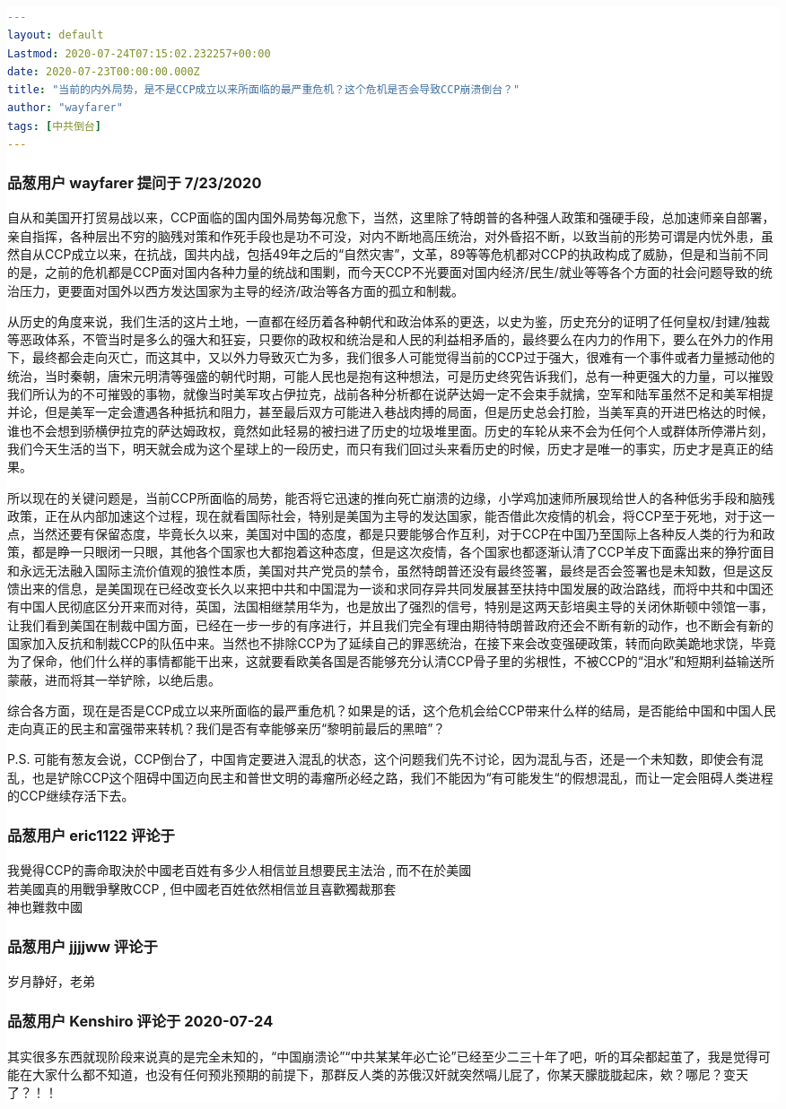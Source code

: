 ```yaml
---
layout: default
Lastmod: 2020-07-24T07:15:02.232257+00:00
date: 2020-07-23T00:00:00.000Z
title: "当前的内外局势，是不是CCP成立以来所面临的最严重危机？这个危机是否会导致CCP崩溃倒台？"
author: "wayfarer"
tags: [中共倒台]
---
```



### 品葱用户 **wayfarer** 提问于 7/23/2020
    
自从和美国开打贸易战以来，CCP面临的国内国外局势每况愈下，当然，这里除了特朗普的各种强人政策和强硬手段，总加速师亲自部署，亲自指挥，各种层出不穷的脑残对策和作死手段也是功不可没，对内不断地高压统治，对外昏招不断，以致当前的形势可谓是内忧外患，虽然自从CCP成立以来，在抗战，国共内战，包括49年之后的“自然灾害”，文革，89等等危机都对CCP的执政构成了威胁，但是和当前不同的是，之前的危机都是CCP面对国内各种力量的统战和围剿，而今天CCP不光要面对国内经济/民生/就业等等各个方面的社会问题导致的统治压力，更要面对国外以西方发达国家为主导的经济/政治等各方面的孤立和制裁。  
  
从历史的角度来说，我们生活的这片土地，一直都在经历着各种朝代和政治体系的更迭，以史为鉴，历史充分的证明了任何皇权/封建/独裁等恶政体系，不管当时是多么的强大和狂妄，只要你的政权和统治是和人民的利益相矛盾的，最终要么在内力的作用下，要么在外力的作用下，最终都会走向灭亡，而这其中，又以外力导致灭亡为多，我们很多人可能觉得当前的CCP过于强大，很难有一个事件或者力量撼动他的统治，当时秦朝，唐宋元明清等强盛的朝代时期，可能人民也是抱有这种想法，可是历史终究告诉我们，总有一种更强大的力量，可以摧毁我们所认为的不可摧毁的事物，就像当时美军攻占伊拉克，战前各种分析都在说萨达姆一定不会束手就擒，空军和陆军虽然不足和美军相提并论，但是美军一定会遭遇各种抵抗和阻力，甚至最后双方可能进入巷战肉搏的局面，但是历史总会打脸，当美军真的开进巴格达的时候，谁也不会想到骄横伊拉克的萨达姆政权，竟然如此轻易的被扫进了历史的垃圾堆里面。历史的车轮从来不会为任何个人或群体所停滞片刻，我们今天生活的当下，明天就会成为这个星球上的一段历史，而只有我们回过头来看历史的时候，历史才是唯一的事实，历史才是真正的结果。  
  
所以现在的关键问题是，当前CCP所面临的局势，能否将它迅速的推向死亡崩溃的边缘，小学鸡加速师所展现给世人的各种低劣手段和脑残政策，正在从内部加速这个过程，现在就看国际社会，特别是美国为主导的发达国家，能否借此次疫情的机会，将CCP至于死地，对于这一点，当然还要有保留态度，毕竟长久以来，美国对中国的态度，都是只要能够合作互利，对于CCP在中国乃至国际上各种反人类的行为和政策，都是睁一只眼闭一只眼，其他各个国家也大都抱着这种态度，但是这次疫情，各个国家也都逐渐认清了CCP羊皮下面露出来的狰狞面目和永远无法融入国际主流价值观的狼性本质，美国对共产党员的禁令，虽然特朗普还没有最终签署，最终是否会签署也是未知数，但是这反馈出来的信息，是美国现在已经改变长久以来把中共和中国混为一谈和求同存异共同发展甚至扶持中国发展的政治路线，而将中共和中国还有中国人民彻底区分开来而对待，英国，法国相继禁用华为，也是放出了强烈的信号，特别是这两天彭培奥主导的关闭休斯顿中领馆一事，让我们看到美国在制裁中国方面，已经在一步一步的有序进行，并且我们完全有理由期待特朗普政府还会不断有新的动作，也不断会有新的国家加入反抗和制裁CCP的队伍中来。当然也不排除CCP为了延续自己的罪恶统治，在接下来会改变强硬政策，转而向欧美跪地求饶，毕竟为了保命，他们什么样的事情都能干出来，这就要看欧美各国是否能够充分认清CCP骨子里的劣根性，不被CCP的“泪水”和短期利益输送所蒙蔽，进而将其一举铲除，以绝后患。  
  
综合各方面，现在是否是CCP成立以来所面临的最严重危机？如果是的话，这个危机会给CCP带来什么样的结局，是否能给中国和中国人民走向真正的民主和富强带来转机？我们是否有幸能够亲历“黎明前最后的黑暗”？  
  
P.S. 可能有葱友会说，CCP倒台了，中国肯定要进入混乱的状态，这个问题我们先不讨论，因为混乱与否，还是一个未知数，即使会有混乱，也是铲除CCP这个阻碍中国迈向民主和普世文明的毒瘤所必经之路，我们不能因为“有可能发生“的假想混乱，而让一定会阻碍人类进程的CCP继续存活下去。
    
                

### 品葱用户 **eric1122** 评论于 
        
我覺得CCP的壽命取決於中國老百姓有多少人相信並且想要民主法治 , 而不在於美國  
若美國真的用戰爭擊敗CCP , 但中國老百姓依然相信並且喜歡獨裁那套  
神也難救中國
        
                

### 品葱用户 **jjjjww** 评论于 
        
岁月静好，老弟
        
                

### 品葱用户 **Kenshiro** 评论于 2020-07-24
        
其实很多东西就现阶段来说真的是完全未知的，“中国崩溃论”“中共某某年必亡论”已经至少二三十年了吧，听的耳朵都起茧了，我是觉得可能在大家什么都不知道，也没有任何预兆预期的前提下，那群反人类的苏俄汉奸就突然嗝儿屁了，你某天朦胧胧起床，欸？哪尼？变天了？！！  
  